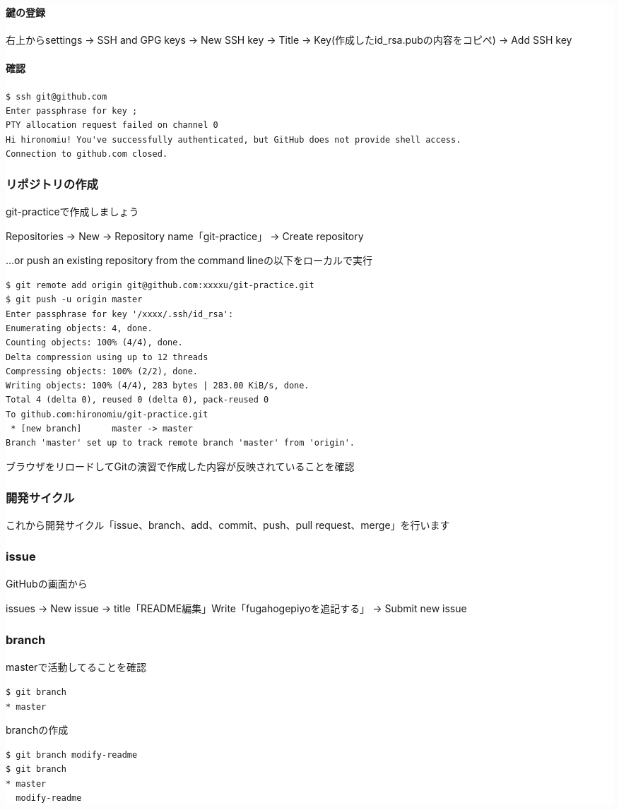 #### 鍵の登録
右上からsettings -> SSH and GPG keys -> New SSH key -> Title -> Key(作成したid_rsa.pubの内容をコピペ) -> Add SSH key

#### 確認
```
$ ssh git@github.com
Enter passphrase for key ;
PTY allocation request failed on channel 0
Hi hironomiu! You've successfully authenticated, but GitHub does not provide shell access.
Connection to github.com closed.
```

### リポジトリの作成
git-practiceで作成しましょう

Repositories -> New -> Repository name「git-practice」 -> Create repository

…or push an existing repository from the command lineの以下をローカルで実行
```
$ git remote add origin git@github.com:xxxxu/git-practice.git
$ git push -u origin master
Enter passphrase for key '/xxxx/.ssh/id_rsa':
Enumerating objects: 4, done.
Counting objects: 100% (4/4), done.
Delta compression using up to 12 threads
Compressing objects: 100% (2/2), done.
Writing objects: 100% (4/4), 283 bytes | 283.00 KiB/s, done.
Total 4 (delta 0), reused 0 (delta 0), pack-reused 0
To github.com:hironomiu/git-practice.git
 * [new branch]      master -> master
Branch 'master' set up to track remote branch 'master' from 'origin'.
```

ブラウザをリロードしてGitの演習で作成した内容が反映されていることを確認

### 開発サイクル
これから開発サイクル「issue、branch、add、commit、push、pull request、merge」を行います

### issue
GitHubの画面から

issues -> New issue -> title「README編集」Write「fugahogepiyoを追記する」 -> Submit new issue

### branch
masterで活動してることを確認
```
$ git branch
* master
```

branchの作成
```
$ git branch modify-readme
$ git branch
* master
  modify-readme
```
